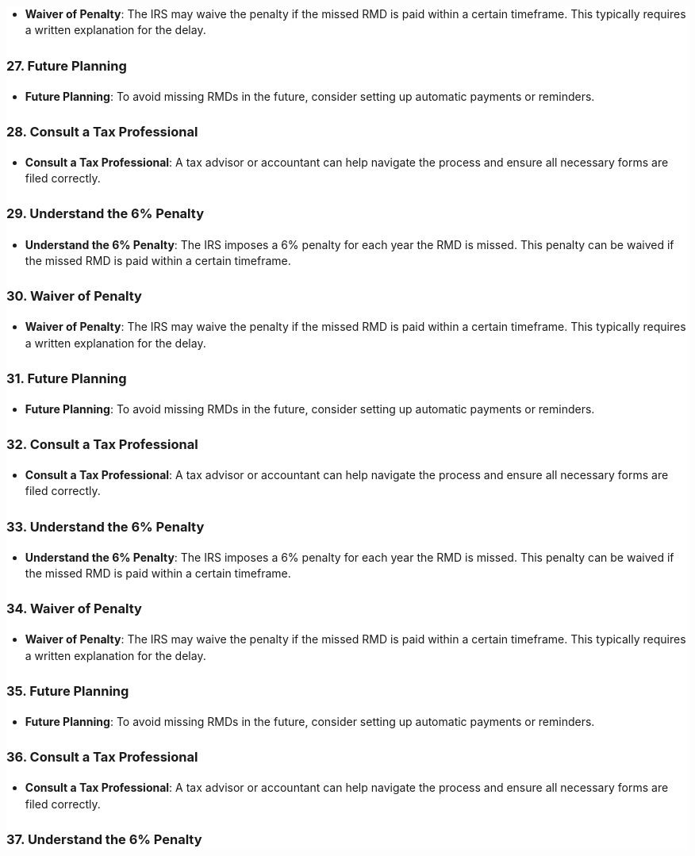 - **Waiver of Penalty**: The IRS may waive the penalty if the missed RMD is paid within a certain timeframe. This typically requires a written explanation for the delay.

### 27. **Future Planning**

- **Future Planning**: To avoid missing RMDs in the future, consider setting up automatic payments or reminders.

### 28. **Consult a Tax Professional**

- **Consult a Tax Professional**: A tax advisor or accountant can help navigate the process and ensure all necessary forms are filed correctly.

### 29. **Understand the 6% Penalty**

- **Understand the 6% Penalty**: The IRS imposes a 6% penalty for each year the RMD is missed. This penalty can be waived if the missed RMD is paid within a certain timeframe.

### 30. **Waiver of Penalty**

- **Waiver of Penalty**: The IRS may waive the penalty if the missed RMD is paid within a certain timeframe. This typically requires a written explanation for the delay.

### 31. **Future Planning**

- **Future Planning**: To avoid missing RMDs in the future, consider setting up automatic payments or reminders.

### 32. **Consult a Tax Professional**

- **Consult a Tax Professional**: A tax advisor or accountant can help navigate the process and ensure all necessary forms are filed correctly.

### 33. **Understand the 6% Penalty**

- **Understand the 6% Penalty**: The IRS imposes a 6% penalty for each year the RMD is missed. This penalty can be waived if the missed RMD is paid within a certain timeframe.

### 34. **Waiver of Penalty**

- **Waiver of Penalty**: The IRS may waive the penalty if the missed RMD is paid within a certain timeframe. This typically requires a written explanation for the delay.

### 35. **Future Planning**

- **Future Planning**: To avoid missing RMDs in the future, consider setting up automatic payments or reminders.

### 36. **Consult a Tax Professional**

- **Consult a Tax Professional**: A tax advisor or accountant can help navigate the process and ensure all necessary forms are filed correctly.

### 37. **Understand the 6% Penalty**
